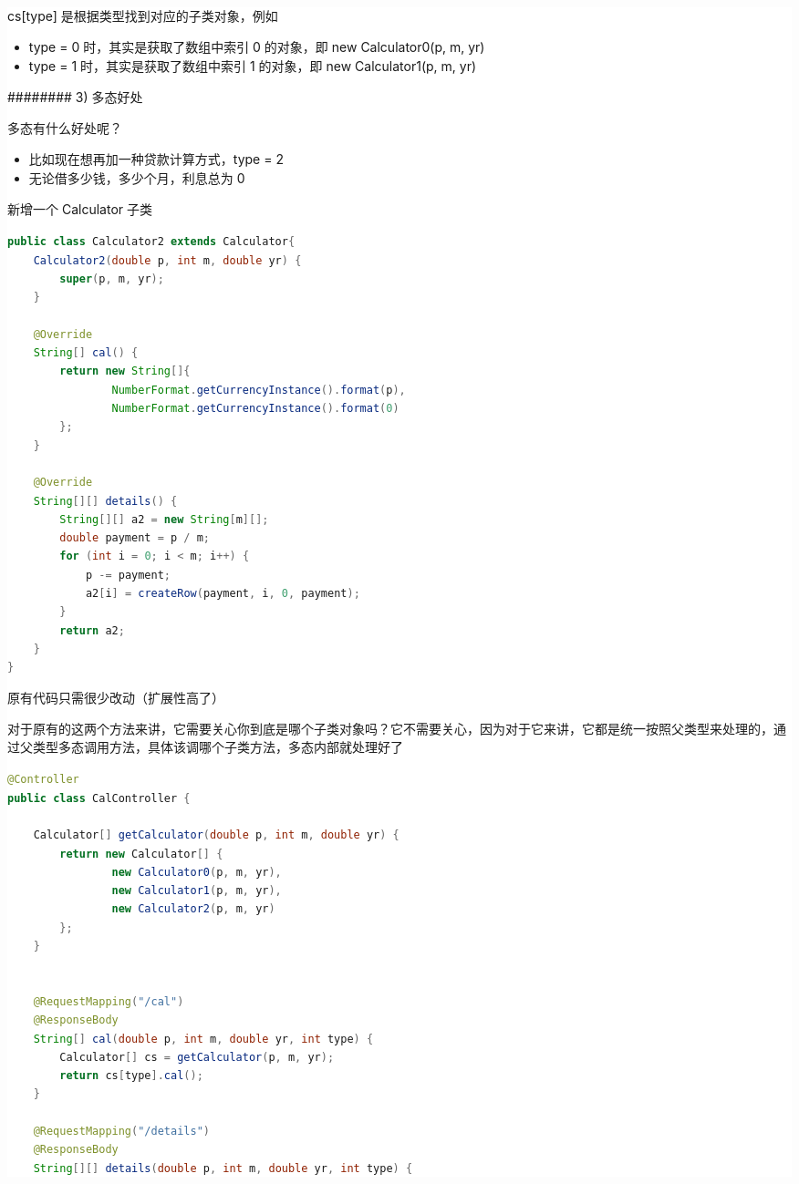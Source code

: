 cs[type] 是根据类型找到对应的子类对象，例如

* type = 0 时，其实是获取了数组中索引 0 的对象，即 new Calculator0(p, m, yr)
* type = 1 时，其实是获取了数组中索引 1 的对象，即 new Calculator1(p, m, yr)

######## 3) 多态好处

多态有什么好处呢？

* 比如现在想再加一种贷款计算方式，type = 2
* 无论借多少钱，多少个月，利息总为 0

新增一个 Calculator 子类

```java
public class Calculator2 extends Calculator{
    Calculator2(double p, int m, double yr) {
        super(p, m, yr);
    }

    @Override
    String[] cal() {
        return new String[]{
                NumberFormat.getCurrencyInstance().format(p),
                NumberFormat.getCurrencyInstance().format(0)
        };
    }

    @Override
    String[][] details() {
        String[][] a2 = new String[m][];
        double payment = p / m;
        for (int i = 0; i < m; i++) {            
            p -= payment;
            a2[i] = createRow(payment, i, 0, payment);
        }
        return a2;
    }
}
```

原有代码只需很少改动（扩展性高了）

对于原有的这两个方法来讲，它需要关心你到底是哪个子类对象吗？它不需要关心，因为对于它来讲，它都是统一按照父类型来处理的，通过父类型多态调用方法，具体该调哪个子类方法，多态内部就处理好了

```java
@Controller
public class CalController {

    Calculator[] getCalculator(double p, int m, double yr) {
        return new Calculator[] {
                new Calculator0(p, m, yr),
                new Calculator1(p, m, yr),
            	new Calculator2(p, m, yr)
        };
    }


    @RequestMapping("/cal")
    @ResponseBody
    String[] cal(double p, int m, double yr, int type) {
        Calculator[] cs = getCalculator(p, m, yr);
        return cs[type].cal();
    }

    @RequestMapping("/details")
    @ResponseBody
    String[][] details(double p, int m, double yr, int type) {
```